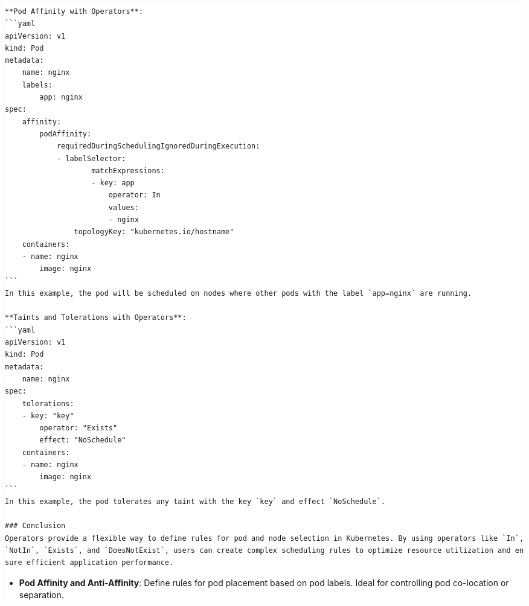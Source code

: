 
    **Pod Affinity with Operators**:
    ```yaml
    apiVersion: v1
    kind: Pod
    metadata:
        name: nginx
        labels:
            app: nginx
    spec:
        affinity:
            podAffinity:
                requiredDuringSchedulingIgnoredDuringExecution:
                - labelSelector:
                        matchExpressions:
                        - key: app
                            operator: In
                            values:
                            - nginx
                    topologyKey: "kubernetes.io/hostname"
        containers:
        - name: nginx
            image: nginx
    ```
    In this example, the pod will be scheduled on nodes where other pods with the label `app=nginx` are running.

    **Taints and Tolerations with Operators**:
    ```yaml
    apiVersion: v1
    kind: Pod
    metadata:
        name: nginx
    spec:
        tolerations:
        - key: "key"
            operator: "Exists"
            effect: "NoSchedule"
        containers:
        - name: nginx
            image: nginx
    ```
    In this example, the pod tolerates any taint with the key `key` and effect `NoSchedule`.

    ### Conclusion
    Operators provide a flexible way to define rules for pod and node selection in Kubernetes. By using operators like `In`, `NotIn`, `Exists`, and `DoesNotExist`, users can create complex scheduling rules to optimize resource utilization and ensure efficient application performance.


- **Pod Affinity and Anti-Affinity**: Define rules for pod placement based on pod labels. Ideal for controlling pod co-location or separation.
